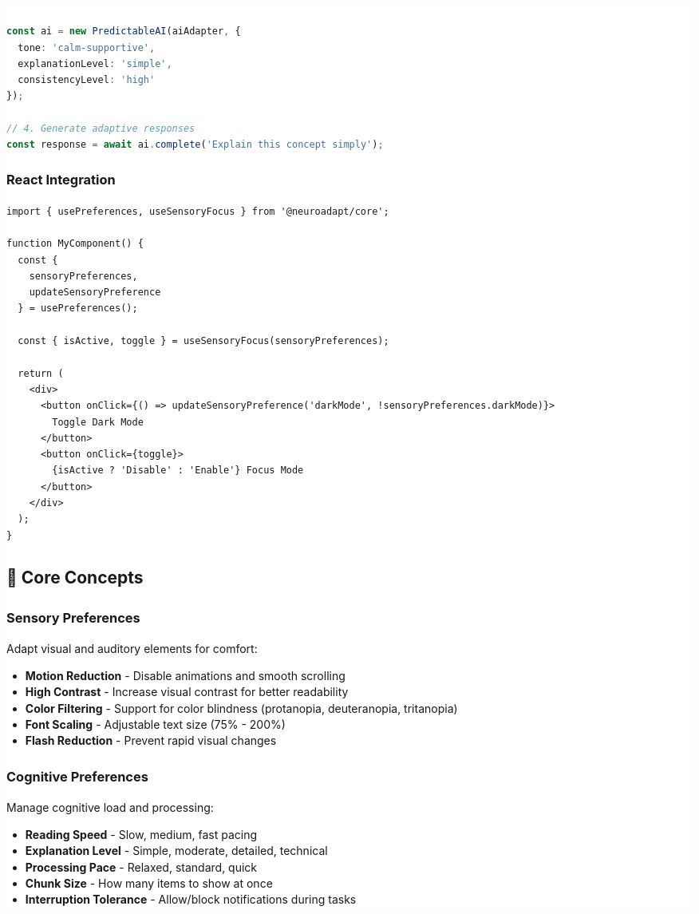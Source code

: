 ```typescript

const ai = new PredictableAI(aiAdapter, {
  tone: 'calm-supportive',
  explanationLevel: 'simple',
  consistencyLevel: 'high'
});

// 4. Generate adaptive responses
const response = await ai.complete('Explain this concept simply');
```

### React Integration

```tsx
import { usePreferences, useSensoryFocus } from '@neuroadapt/core';

function MyComponent() {
  const { 
    sensoryPreferences, 
    updateSensoryPreference 
  } = usePreferences();

  const { isActive, toggle } = useSensoryFocus(sensoryPreferences);

  return (
    <div>
      <button onClick={() => updateSensoryPreference('darkMode', !sensoryPreferences.darkMode)}>
        Toggle Dark Mode
      </button>
      <button onClick={toggle}>
        {isActive ? 'Disable' : 'Enable'} Focus Mode
      </button>
    </div>
  );
}
```

## 🎯 Core Concepts

### Sensory Preferences
Adapt visual and auditory elements for comfort:
- **Motion Reduction** - Disable animations and smooth scrolling
- **High Contrast** - Increase visual contrast for better readability
- **Color Filtering** - Support for color blindness (protanopia, deuteranopia, tritanopia)
- **Font Scaling** - Adjustable text size (75% - 200%)
- **Flash Reduction** - Prevent rapid visual changes

### Cognitive Preferences
Manage cognitive load and processing:
- **Reading Speed** - Slow, medium, fast pacing
- **Explanation Level** - Simple, moderate, detailed, technical
- **Processing Pace** - Relaxed, standard, quick
- **Chunk Size** - How many items to show at once
- **Interruption Tolerance** - Allow/block notifications during tasks
